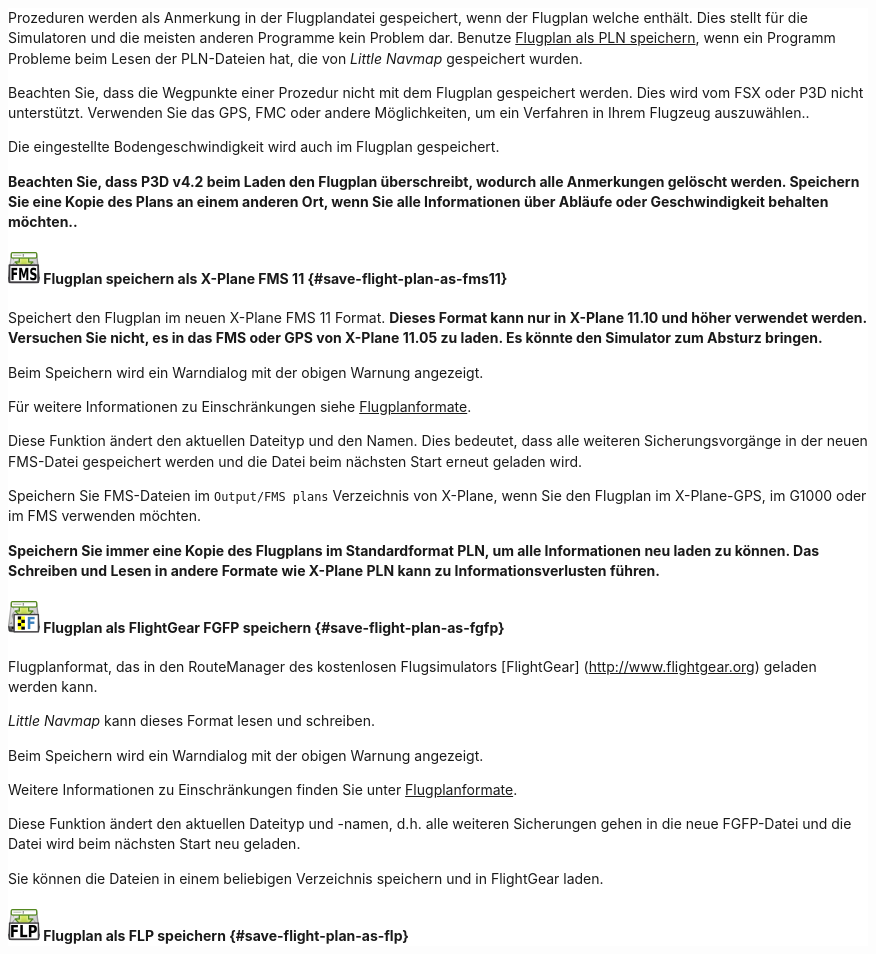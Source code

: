 Prozeduren werden als Anmerkung in der Flugplandatei gespeichert, wenn der Flugplan welche enthält. Dies stellt für die Simulatoren und die meisten anderen Programme kein Problem dar. Benutze [Flugplan als PLN speichern](MENUS.md#export-clean-flight-plan), wenn ein Programm Probleme beim Lesen der PLN-Dateien hat, die von _Little Navmap_ gespeichert wurden.

Beachten Sie, dass die Wegpunkte einer Prozedur nicht mit dem Flugplan gespeichert werden. Dies wird vom FSX oder P3D nicht unterstützt. Verwenden Sie das GPS, FMC oder andere Möglichkeiten, um ein Verfahren in Ihrem Flugzeug auszuwählen..

Die eingestellte Bodengeschwindigkeit wird auch im Flugplan gespeichert.

**Beachten Sie, dass P3D v4.2 beim Laden den Flugplan überschreibt, wodurch alle Anmerkungen gelöscht werden. Speichern Sie eine Kopie des Plans an einem anderen Ort, wenn Sie alle Informationen über Abläufe oder Geschwindigkeit behalten möchten..**

#### ![Save Flight Plan as X-Plane FMS 11](../images/icons/saveasfms.png "Save Flight Plan as X-Plane FMS 11")  Flugplan speichern als X-Plane FMS 11 {#save-flight-plan-as-fms11}

Speichert den Flugplan im neuen X-Plane FMS 11 Format. **Dieses Format kann nur in X-Plane 11.10 und höher verwendet werden. Versuchen Sie nicht, es in das FMS oder GPS von X-Plane 11.05 zu laden. Es könnte den Simulator zum Absturz bringen.**

Beim Speichern wird ein Warndialog mit der obigen Warnung angezeigt.

Für weitere Informationen zu Einschränkungen siehe [Flugplanformate](FLIGHTPLANFMT.md).

Diese Funktion ändert den aktuellen Dateityp und den Namen. Dies bedeutet, dass alle weiteren Sicherungsvorgänge in der neuen FMS-Datei gespeichert werden und die Datei beim nächsten Start erneut geladen wird.

Speichern Sie FMS-Dateien im `Output/FMS plans` Verzeichnis von X-Plane, wenn Sie den Flugplan im X-Plane-GPS, im G1000 oder im FMS verwenden möchten.

**Speichern Sie immer eine Kopie des Flugplans im Standardformat PLN, um alle Informationen neu laden zu können. Das Schreiben und Lesen in andere Formate wie X-Plane PLN kann zu Informationsverlusten führen.**

#### ![Save Flight Plan as FlightGear FGFP](../images/icons/saveasfg.png "Save Flight Plan as FlightGear FGFP") Flugplan als FlightGear FGFP speichern {#save-flight-plan-as-fgfp}

Flugplanformat, das in den RouteManager des kostenlosen Flugsimulators [FlightGear] (http://www.flightgear.org) geladen werden kann.

_Little Navmap_ kann dieses Format lesen und schreiben.

Beim Speichern wird ein Warndialog mit der obigen Warnung angezeigt.

Weitere Informationen zu Einschränkungen finden Sie unter [Flugplanformate](FLIGHTPLANFMT.md).

Diese Funktion ändert den aktuellen Dateityp und -namen, d.h. alle weiteren Sicherungen gehen in die neue FGFP-Datei und die Datei wird beim nächsten Start neu geladen.

Sie können die Dateien in einem beliebigen Verzeichnis speichern und in FlightGear laden.


#### ![Save Flight Plan FLP](../images/icons/saveasflp.png "Save Flight Plan FLP") Flugplan als FLP speichern {#save-flight-plan-as-flp}
